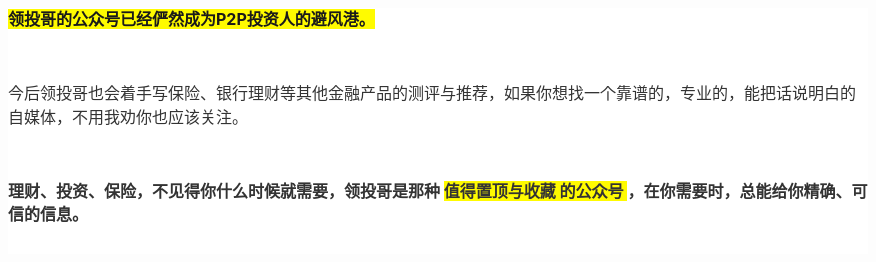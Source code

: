 <strong style="max-width: 100%;box-sizing: border-box !important;word-wrap: break-word !important;">
<span style="font-size: 16px;max-width: 100%;background-color: rgb(255, 251, 0);box-sizing: border-box !important;word-wrap: break-word !important;">
                 领投哥的公众号已经俨然成为P2P投资人的避风港。
                </span>
</strong>
</span>
</span>
</p>
<p style="max-width: 100%;min-height: 1em;color: rgb(51, 51, 51);">
<span style="max-width: 100%;font-size: 16px;box-sizing: border-box !important;word-wrap: break-word !important;">
<br style="max-width: 100%;box-sizing: border-box !important;word-wrap: break-word !important;"/>
</span>
</p>
<p style="max-width: 100%;min-height: 1em;color: rgb(51, 51, 51);">
<span style="max-width: 100%;font-size: 16px;box-sizing: border-box !important;word-wrap: break-word !important;">
              今后领投哥也会着手写保险、银行理财等其他金融产品的测评与推荐，如果你想找一个靠谱的，专业的，能把话说明白的自媒体，不用我劝你也应该关注。
             </span>
</p>
<p style="max-width: 100%;min-height: 1em;color: rgb(51, 51, 51);">
<span style="max-width: 100%;font-size: 16px;box-sizing: border-box !important;word-wrap: break-word !important;">
<strong style="max-width: 100%;box-sizing: border-box !important;word-wrap: break-word !important;">
<br style="max-width: 100%;box-sizing: border-box !important;word-wrap: break-word !important;"/>
</strong>
</span>
</p>
<p style="max-width: 100%;min-height: 1em;color: rgb(51, 51, 51);">
<span style="font-size: 16px;">
<span style="font-size: 16px;max-width: 100%;box-sizing: border-box !important;word-wrap: break-word !important;">
<strong style="max-width: 100%;box-sizing: border-box !important;word-wrap: break-word !important;">
                理财、投资、保险，不见得你什么时候就需要，领投哥是那种
               </strong>
</span>
<span style="font-size: 16px;max-width: 100%;background-color: rgb(255, 251, 0);box-sizing: border-box !important;word-wrap: break-word !important;">
<strong style="max-width: 100%;box-sizing: border-box !important;word-wrap: break-word !important;">
                值得置顶与收藏
               </strong>
<strong style="max-width: 100%;box-sizing: border-box !important;word-wrap: break-word !important;">
                的公众号
               </strong>
</span>
<span style="font-size: 16px;max-width: 100%;box-sizing: border-box !important;word-wrap: break-word !important;">
<strong style="max-width: 100%;box-sizing: border-box !important;word-wrap: break-word !important;">
                ，在你需要时，总能给你精确、可信的信息。
               </strong>
</span>
</span>
</p>
<p style="max-width: 100%;min-height: 1em;color: rgb(51, 51, 51);">
<span style="max-width: 100%;font-size: 16px;box-sizing: border-box !important;word-wrap: break-word !important;">